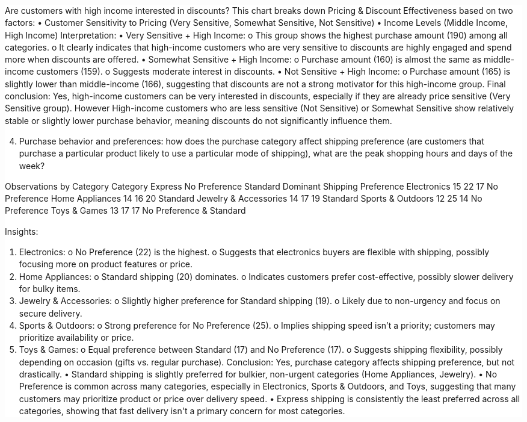 Are customers with high income interested in discounts?
This chart breaks down Pricing & Discount Effectiveness based on two factors:
•	Customer Sensitivity to Pricing (Very Sensitive, Somewhat Sensitive, Not Sensitive)
•	Income Levels (Middle Income, High Income)
Interpretation:
•	Very Sensitive + High Income:
o	This group shows the highest purchase amount (190) among all categories.
o	It clearly indicates that high-income customers who are very sensitive to discounts are highly engaged and spend more when discounts are offered.
•	Somewhat Sensitive + High Income:
o	Purchase amount (160) is almost the same as middle-income customers (159).
o	Suggests moderate interest in discounts.
•	Not Sensitive + High Income:
o	Purchase amount (165) is slightly lower than middle-income (166), suggesting that discounts are not a strong motivator for this high-income group.
Final conclusion: Yes, high-income customers can be very interested in discounts, especially if they are already price sensitive (Very Sensitive group). However High-income customers who are less sensitive (Not Sensitive) or Somewhat Sensitive show relatively stable or slightly lower purchase behavior, meaning discounts do not significantly influence them.

4.	Purchase behavior and preferences: how does the purchase category affect shipping preference (are customers that purchase a particular product likely to use a particular mode of shipping), what are the peak shopping hours and days of the week?
 
Observations by Category
Category	Express	No Preference	Standard	Dominant Shipping Preference
Electronics	15	22	17	No Preference
Home Appliances	14	16	20	Standard
Jewelry & Accessories	14	17	19	Standard
Sports & Outdoors	12	25	14	No Preference
Toys & Games	13	17	17	No Preference & Standard

Insights:
1.	Electronics:
o	No Preference (22) is the highest.
o	Suggests that electronics buyers are flexible with shipping, possibly focusing more on product features or price.
2.	Home Appliances:
o	Standard shipping (20) dominates.
o	Indicates customers prefer cost-effective, possibly slower delivery for bulky items.
3.	Jewelry & Accessories:
o	Slightly higher preference for Standard shipping (19).
o	Likely due to non-urgency and focus on secure delivery.
4.	Sports & Outdoors:
o	Strong preference for No Preference (25).
o	Implies shipping speed isn’t a priority; customers may prioritize availability or price.
5.	Toys & Games:
o	Equal preference between Standard (17) and No Preference (17).
o	Suggests shipping flexibility, possibly depending on occasion (gifts vs. regular purchase).
Conclusion:
Yes, purchase category affects shipping preference, but not drastically.
•	Standard shipping is slightly preferred for bulkier, non-urgent categories (Home Appliances, Jewelry).
•	No Preference is common across many categories, especially in Electronics, Sports & Outdoors, and Toys, suggesting that many customers may prioritize product or price over delivery speed.
•	Express shipping is consistently the least preferred across all categories, showing that fast delivery isn't a primary concern for most categories.
 